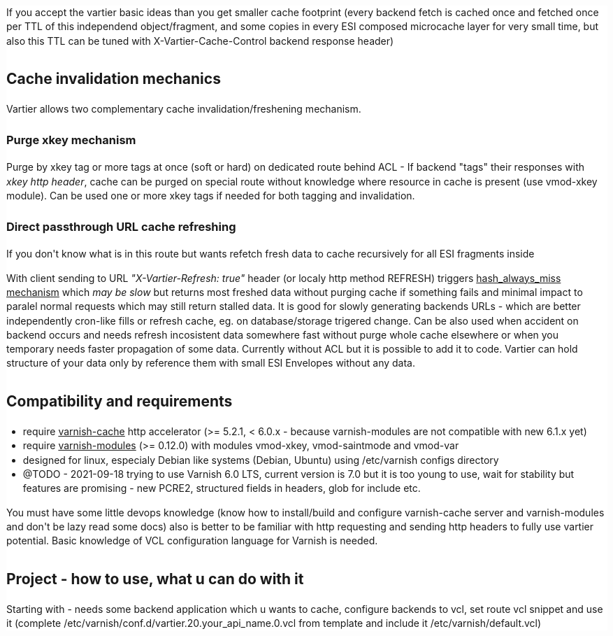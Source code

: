 If you accept the vartier basic ideas than you get smaller cache footprint (every backend fetch is cached once and fetched once per TTL of this independend object/fragment, and some copies in every ESI composed microcache layer for very small time, but also this TTL can be tuned with X-Vartier-Cache-Control backend response header)

## Cache invalidation mechanics
Vartier allows two complementary cache invalidation/freshening mechanism.

 ### Purge xkey mechanism
 
Purge by xkey tag or more tags at once (soft or hard) on dedicated route behind ACL - If backend "tags" their responses with *xkey http header*, cache can be purged on special route without knowledge where resource in cache is present (use vmod-xkey module). Can be used one or more xkey tags if needed for both tagging and invalidation.

### Direct passthrough URL cache refreshing

If you don't know what is in this route but wants refetch fresh data to cache recursively for all ESI fragments inside

With client sending to URL *"X-Vartier-Refresh: true"* header (or localy http method REFRESH) triggers [hash_always_miss mechanism](https://varnish-cache.org/docs/6.0/reference/vcl.html) which *may be slow* but returns most freshed data without purging cache if something fails and minimal impact to paralel normal requests which may still return stalled data. It is good for slowly generating backends URLs - which are better independently cron-like fills or refresh cache, eg. on database/storage trigered change. Can be also used when accident on backend occurs and needs refresh incosistent data somewhere fast without purge whole cache elsewhere or when you temporary needs faster propagation of some data. Currently without ACL but it is possible to add it to code. Vartier can hold structure of your data only by reference them with small ESI Envelopes without any data.

## Compatibility and requirements

 * require [varnish-cache](https://varnish-cache.org/) http accelerator (>= 5.2.1, < 6.0.x - because varnish-modules are not compatible with new 6.1.x yet)
 * require [varnish-modules](https://github.com/varnish/varnish-modules) (>= 0.12.0) with modules vmod-xkey, vmod-saintmode and vmod-var 
 * designed for linux, especialy Debian like systems (Debian, Ubuntu) using /etc/varnish configs directory
 * @TODO - 2021-09-18 trying to use Varnish 6.0 LTS, current version is 7.0 but it is too young to use, wait for stability but features are promising - new PCRE2, structured fields in headers, glob for include etc.
 
 You must have some little devops knowledge (know how to install/build and configure varnish-cache server and varnish-modules and don't be lazy read some docs) also is better to be familiar with http requesting and sending http headers to fully use vartier potential. Basic knowledge of VCL configuration language for Varnish is needed.
 
## Project - how to use, what u can do with it

 Starting with - needs some backend application which u wants to cache, configure backends to vcl, set route vcl snippet and use it (complete /etc/varnish/conf.d/vartier.20.your_api_name.0.vcl from template and include it /etc/varnish/default.vcl)
 